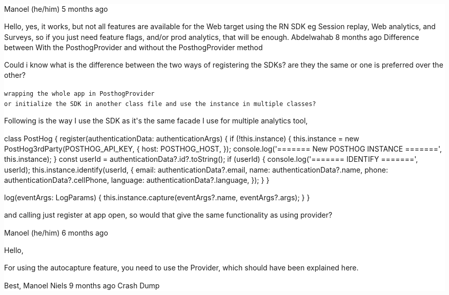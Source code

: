 Manoel
(he/him)
5 months ago

Hello, yes, it works, but not all features are available for the Web target using the RN SDK eg Session replay, Web analytics, and Surveys, so if you just need feature flags, and/or prod analytics, that will be enough.
Abdelwahab
8 months ago
Difference between With the PosthogProvider and without the PosthogProvider method

Could i know what is the difference between the two ways of registering the SDKs? are they the same or one is preferred over the other?

    wrapping the whole app in PosthogProvider
    or initialize the SDK in another class file and use the instance in multiple classes?

Following is the way I use the SDK as it's the same facade I use for multiple analytics tool,

class PostHog {
register(authenticationData: authenticationArgs) {
if (!this.instance) {
this.instance = new PostHog3rdParty(POSTHOG_API_KEY, {
host: POSTHOG_HOST,
});
console.log('======= New POSTHOG INSTANCE =======', this.instance);
}
const userId = authenticationData?.id?.toString();
if (userId) {
console.log('======= IDENTIFY =======', userId);
this.instance.identify(userId, {
email: authenticationData?.email,
name: authenticationData?.name,
phone: authenticationData?.cellPhone,
language: authenticationData?.language,
});
}
}

log(eventArgs: LogParams) {
this.instance.capture(eventArgs?.name, eventArgs?.args);
}
}

and calling just register at app open, so would that give the same functionality as using provider?

Manoel
(he/him)
6 months ago

Hello,

For using the autocapture feature, you need to use the Provider, which should have been explained here.

Best, Manoel
Niels
9 months ago
Crash Dump
